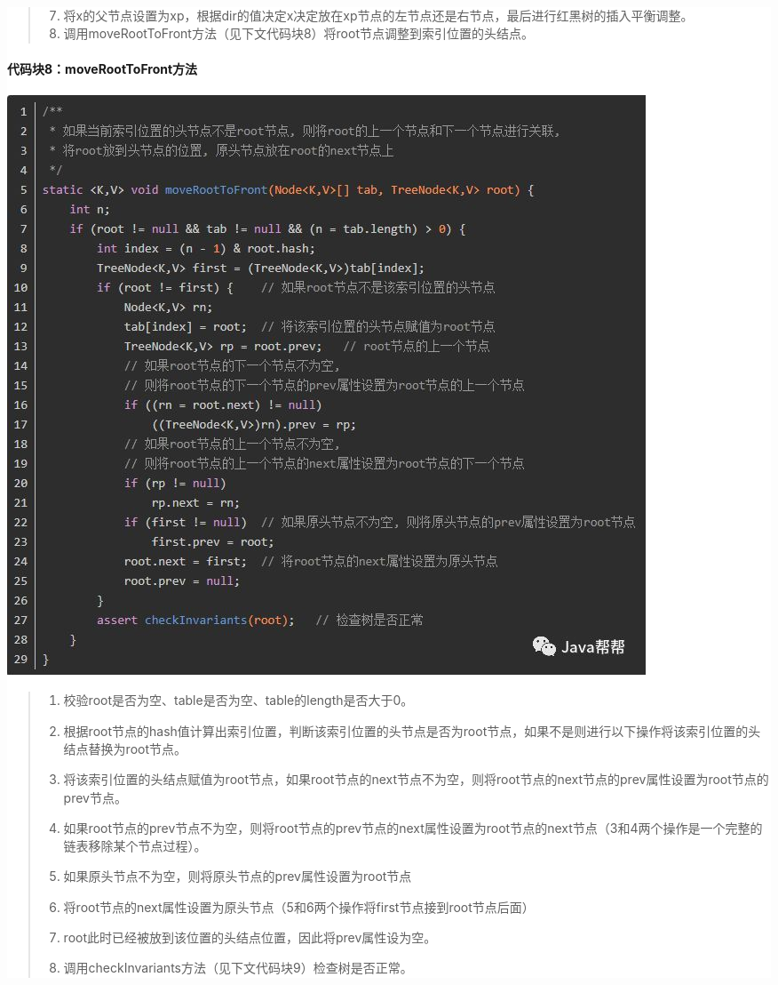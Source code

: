 > 7. 将x的父节点设置为xp，根据dir的值决定x决定放在xp节点的左节点还是右节点，最后进行红黑树的插入平衡调整。
> 8. 调用moveRootToFront方法（见下文代码块8）将root节点调整到索引位置的头结点。

#### 代码块8：moveRootToFront方法
![](1.1.15/20.jpeg)
> 1. 校验root是否为空、table是否为空、table的length是否大于0。
> 
> 2. 根据root节点的hash值计算出索引位置，判断该索引位置的头节点是否为root节点，如果不是则进行以下操作将该索引位置的头结点替换为root节点。
> 
> 3. 将该索引位置的头结点赋值为root节点，如果root节点的next节点不为空，则将root节点的next节点的prev属性设置为root节点的prev节点。
> 
> 4. 如果root节点的prev节点不为空，则将root节点的prev节点的next属性设置为root节点的next节点（3和4两个操作是一个完整的链表移除某个节点过程）。
> 
> 5. 如果原头节点不为空，则将原头节点的prev属性设置为root节点
> 
> 6. 将root节点的next属性设置为原头节点（5和6两个操作将first节点接到root节点后面）
> 
> 7. root此时已经被放到该位置的头结点位置，因此将prev属性设为空。
> 
> 8. 调用checkInvariants方法（见下文代码块9）检查树是否正常。
